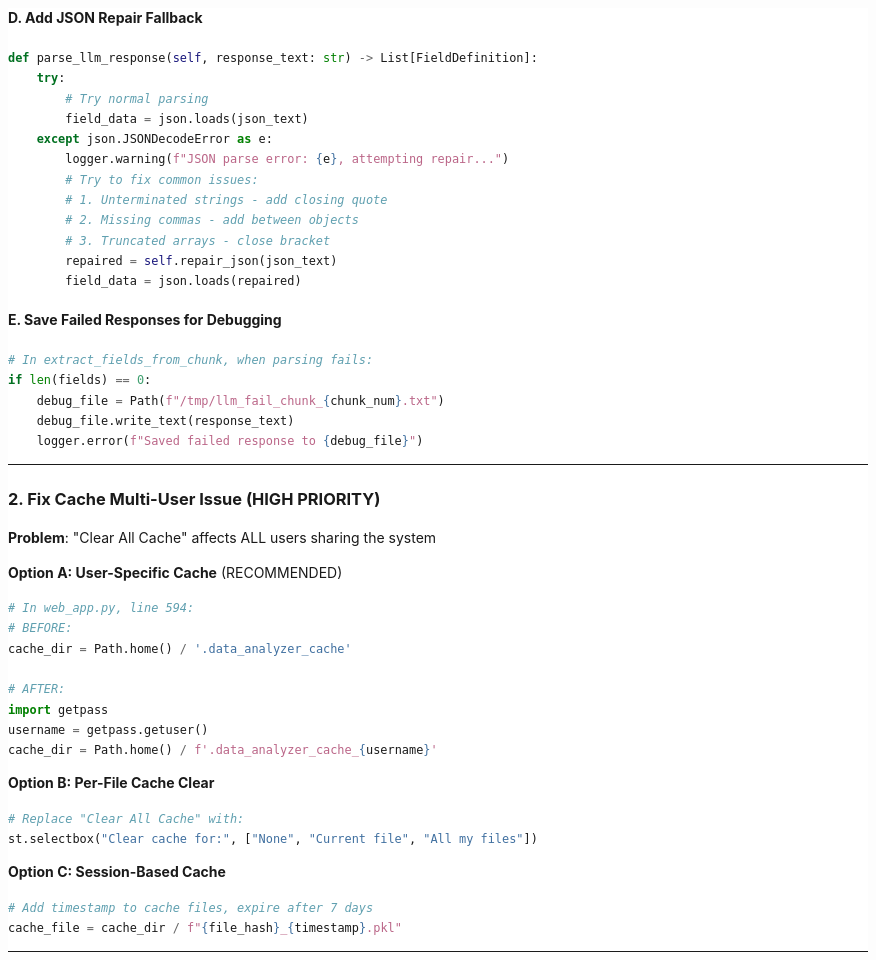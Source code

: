 #### D. Add JSON Repair Fallback
```python
def parse_llm_response(self, response_text: str) -> List[FieldDefinition]:
    try:
        # Try normal parsing
        field_data = json.loads(json_text)
    except json.JSONDecodeError as e:
        logger.warning(f"JSON parse error: {e}, attempting repair...")
        # Try to fix common issues:
        # 1. Unterminated strings - add closing quote
        # 2. Missing commas - add between objects
        # 3. Truncated arrays - close bracket
        repaired = self.repair_json(json_text)
        field_data = json.loads(repaired)
```

#### E. Save Failed Responses for Debugging
```python
# In extract_fields_from_chunk, when parsing fails:
if len(fields) == 0:
    debug_file = Path(f"/tmp/llm_fail_chunk_{chunk_num}.txt")
    debug_file.write_text(response_text)
    logger.error(f"Saved failed response to {debug_file}")
```

---

### 2. **Fix Cache Multi-User Issue** (HIGH PRIORITY)
**Problem**: "Clear All Cache" affects ALL users sharing the system

**Option A: User-Specific Cache** (RECOMMENDED)
```python
# In web_app.py, line 594:
# BEFORE:
cache_dir = Path.home() / '.data_analyzer_cache'

# AFTER:
import getpass
username = getpass.getuser()
cache_dir = Path.home() / f'.data_analyzer_cache_{username}'
```

**Option B: Per-File Cache Clear**
```python
# Replace "Clear All Cache" with:
st.selectbox("Clear cache for:", ["None", "Current file", "All my files"])
```

**Option C: Session-Based Cache**
```python
# Add timestamp to cache files, expire after 7 days
cache_file = cache_dir / f"{file_hash}_{timestamp}.pkl"
```

---
